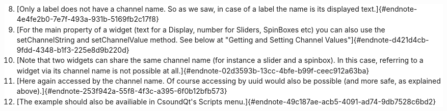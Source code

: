 8.  [Only a label does not have a channel name. So as we saw, in case of
    a label the name is its displayed
    text.]{#endnote-4e4fe2b0-7e7f-493a-931b-5169fb2c17f8}
9.  [For the main property of a widget (text for a Display, number for
    Sliders, SpinBoxes etc) you can also use the setChannelString and
    setChannelValue method. See below at \"Getting and Setting Channel
    Values\"]{#endnote-d421d4cb-9fdd-4348-b1f3-225e8d9b220d}
10. [Note that two widgets can share the same channel name (for instance
    a slider and a spinbox). In this case, referring to a widget via its
    channel name is not possible at
    all.]{#endnote-02d3593b-13cc-4bfe-b99f-ceec912a63ba}
11. [Here again accessed by the channel name. Of course accessing by
    uuid would also be possible (and more safe, as explained
    above).]{#endnote-253f942a-55f8-4f3c-a395-6f0b12bfb573}
12. [The example should also be availiable in CsoundQt\'s Scripts
    menu.]{#endnote-49c187ae-acb5-4091-ad74-9db7528c6bd2}
